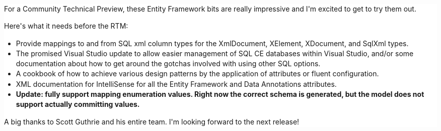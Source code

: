 For a Community Technical Preview, these Entity Framework bits are really impressive and I'm excited to get to try them out.

Here's what it needs before the RTM:

-   Provide mappings to and from SQL xml column types for the XmlDocument, XElement, XDocument, and SqlXml types.
-   The promised Visual Studio update to allow easier management of SQL CE databases within Visual Studio, and/or some documentation about how to get around the gotchas involved with using other SQL options.
-   A cookbook of how to achieve various design patterns by the application of attributes or fluent configuration.
-   XML documentation for IntelliSense for all the Entity Framework and Data Annotations attributes.
-   **Update: fully support mapping enumeration values. Right now the correct schema is generated, but the model does not support actually committing values.**

A big thanks to Scott Guthrie and his entire team. I'm looking forward to the next release!
